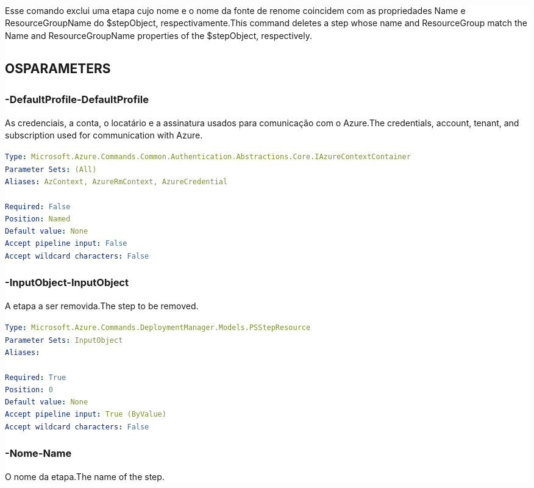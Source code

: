 <span data-ttu-id="f55ae-119">Esse comando exclui uma etapa cujo nome e o nome da fonte de renome coincidem com as propriedades Name e ResourceGroupName do $stepObject, respectivamente.</span><span class="sxs-lookup"><span data-stu-id="f55ae-119">This command deletes a step whose name and ResourceGroup match the Name and ResourceGroupName properties of the $stepObject, respectively.</span></span>

## <span data-ttu-id="f55ae-120">OS</span><span class="sxs-lookup"><span data-stu-id="f55ae-120">PARAMETERS</span></span>

### <span data-ttu-id="f55ae-121">-DefaultProfile</span><span class="sxs-lookup"><span data-stu-id="f55ae-121">-DefaultProfile</span></span>
<span data-ttu-id="f55ae-122">As credenciais, a conta, o locatário e a assinatura usados para comunicação com o Azure.</span><span class="sxs-lookup"><span data-stu-id="f55ae-122">The credentials, account, tenant, and subscription used for communication with Azure.</span></span>

```yaml
Type: Microsoft.Azure.Commands.Common.Authentication.Abstractions.Core.IAzureContextContainer
Parameter Sets: (All)
Aliases: AzContext, AzureRmContext, AzureCredential

Required: False
Position: Named
Default value: None
Accept pipeline input: False
Accept wildcard characters: False
```

### <span data-ttu-id="f55ae-123">-InputObject</span><span class="sxs-lookup"><span data-stu-id="f55ae-123">-InputObject</span></span>
<span data-ttu-id="f55ae-124">A etapa a ser removida.</span><span class="sxs-lookup"><span data-stu-id="f55ae-124">The step to be removed.</span></span>

```yaml
Type: Microsoft.Azure.Commands.DeploymentManager.Models.PSStepResource
Parameter Sets: InputObject
Aliases:

Required: True
Position: 0
Default value: None
Accept pipeline input: True (ByValue)
Accept wildcard characters: False
```

### <span data-ttu-id="f55ae-125">-Nome</span><span class="sxs-lookup"><span data-stu-id="f55ae-125">-Name</span></span>
<span data-ttu-id="f55ae-126">O nome da etapa.</span><span class="sxs-lookup"><span data-stu-id="f55ae-126">The name of the step.</span></span>
